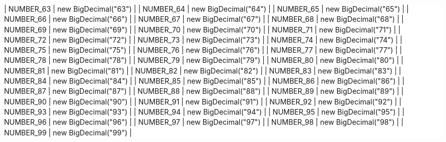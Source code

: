 | NUMBER_63 | new BigDecimal(&quot;63&quot;) |
| NUMBER_64 | new BigDecimal(&quot;64&quot;) |
| NUMBER_65 | new BigDecimal(&quot;65&quot;) |
| NUMBER_66 | new BigDecimal(&quot;66&quot;) |
| NUMBER_67 | new BigDecimal(&quot;67&quot;) |
| NUMBER_68 | new BigDecimal(&quot;68&quot;) |
| NUMBER_69 | new BigDecimal(&quot;69&quot;) |
| NUMBER_70 | new BigDecimal(&quot;70&quot;) |
| NUMBER_71 | new BigDecimal(&quot;71&quot;) |
| NUMBER_72 | new BigDecimal(&quot;72&quot;) |
| NUMBER_73 | new BigDecimal(&quot;73&quot;) |
| NUMBER_74 | new BigDecimal(&quot;74&quot;) |
| NUMBER_75 | new BigDecimal(&quot;75&quot;) |
| NUMBER_76 | new BigDecimal(&quot;76&quot;) |
| NUMBER_77 | new BigDecimal(&quot;77&quot;) |
| NUMBER_78 | new BigDecimal(&quot;78&quot;) |
| NUMBER_79 | new BigDecimal(&quot;79&quot;) |
| NUMBER_80 | new BigDecimal(&quot;80&quot;) |
| NUMBER_81 | new BigDecimal(&quot;81&quot;) |
| NUMBER_82 | new BigDecimal(&quot;82&quot;) |
| NUMBER_83 | new BigDecimal(&quot;83&quot;) |
| NUMBER_84 | new BigDecimal(&quot;84&quot;) |
| NUMBER_85 | new BigDecimal(&quot;85&quot;) |
| NUMBER_86 | new BigDecimal(&quot;86&quot;) |
| NUMBER_87 | new BigDecimal(&quot;87&quot;) |
| NUMBER_88 | new BigDecimal(&quot;88&quot;) |
| NUMBER_89 | new BigDecimal(&quot;89&quot;) |
| NUMBER_90 | new BigDecimal(&quot;90&quot;) |
| NUMBER_91 | new BigDecimal(&quot;91&quot;) |
| NUMBER_92 | new BigDecimal(&quot;92&quot;) |
| NUMBER_93 | new BigDecimal(&quot;93&quot;) |
| NUMBER_94 | new BigDecimal(&quot;94&quot;) |
| NUMBER_95 | new BigDecimal(&quot;95&quot;) |
| NUMBER_96 | new BigDecimal(&quot;96&quot;) |
| NUMBER_97 | new BigDecimal(&quot;97&quot;) |
| NUMBER_98 | new BigDecimal(&quot;98&quot;) |
| NUMBER_99 | new BigDecimal(&quot;99&quot;) |